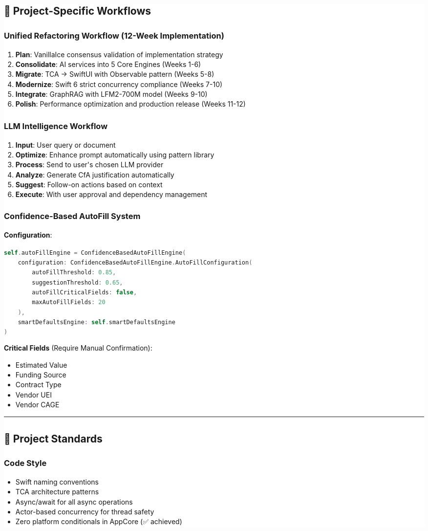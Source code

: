 
## 🚀 Project-Specific Workflows

### Unified Refactoring Workflow (12-Week Implementation)
1. **Plan**: VanillaIce consensus validation of implementation strategy
2. **Consolidate**: AI services into 5 Core Engines (Weeks 1-6)
3. **Migrate**: TCA → SwiftUI with Observable pattern (Weeks 5-8)
4. **Modernize**: Swift 6 strict concurrency compliance (Weeks 7-10)
5. **Integrate**: GraphRAG with LFM2-700M model (Weeks 9-10)
6. **Polish**: Performance optimization and production release (Weeks 11-12)

### LLM Intelligence Workflow
1. **Input**: User query or document
2. **Optimize**: Enhance prompt automatically using pattern library
3. **Process**: Send to user's chosen LLM provider
4. **Analyze**: Generate CfA justification automatically
5. **Suggest**: Follow-on actions based on context
6. **Execute**: With user approval and dependency management

### Confidence-Based AutoFill System

**Configuration**:
```swift
self.autoFillEngine = ConfidenceBasedAutoFillEngine(
    configuration: ConfidenceBasedAutoFillEngine.AutoFillConfiguration(
        autoFillThreshold: 0.85,
        suggestionThreshold: 0.65,
        autoFillCriticalFields: false,
        maxAutoFillFields: 20
    ),
    smartDefaultsEngine: self.smartDefaultsEngine
)
```

**Critical Fields** (Require Manual Confirmation):
- Estimated Value
- Funding Source
- Contract Type
- Vendor UEI
- Vendor CAGE

---

## 🔧 Project Standards

### Code Style
- Swift naming conventions
- TCA architecture patterns
- Async/await for all async operations
- Actor-based concurrency for thread safety
- Zero platform conditionals in AppCore (✅ achieved)
